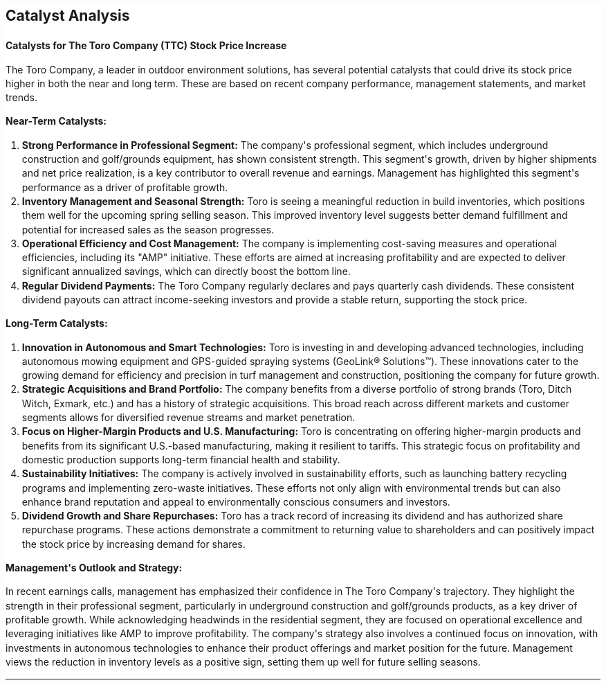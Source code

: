 
## Catalyst Analysis

**Catalysts for The Toro Company (TTC) Stock Price Increase**

The Toro Company, a leader in outdoor environment solutions, has several potential catalysts that could drive its stock price higher in both the near and long term. These are based on recent company performance, management statements, and market trends.

**Near-Term Catalysts:**

1.  **Strong Performance in Professional Segment:** The company's professional segment, which includes underground construction and golf/grounds equipment, has shown consistent strength. This segment's growth, driven by higher shipments and net price realization, is a key contributor to overall revenue and earnings. Management has highlighted this segment's performance as a driver of profitable growth.
2.  **Inventory Management and Seasonal Strength:** Toro is seeing a meaningful reduction in build inventories, which positions them well for the upcoming spring selling season. This improved inventory level suggests better demand fulfillment and potential for increased sales as the season progresses.
3.  **Operational Efficiency and Cost Management:** The company is implementing cost-saving measures and operational efficiencies, including its "AMP" initiative. These efforts are aimed at increasing profitability and are expected to deliver significant annualized savings, which can directly boost the bottom line.
4.  **Regular Dividend Payments:** The Toro Company regularly declares and pays quarterly cash dividends. These consistent dividend payouts can attract income-seeking investors and provide a stable return, supporting the stock price.

**Long-Term Catalysts:**

1.  **Innovation in Autonomous and Smart Technologies:** Toro is investing in and developing advanced technologies, including autonomous mowing equipment and GPS-guided spraying systems (GeoLink® Solutions™). These innovations cater to the growing demand for efficiency and precision in turf management and construction, positioning the company for future growth.
2.  **Strategic Acquisitions and Brand Portfolio:** The company benefits from a diverse portfolio of strong brands (Toro, Ditch Witch, Exmark, etc.) and has a history of strategic acquisitions. This broad reach across different markets and customer segments allows for diversified revenue streams and market penetration.
3.  **Focus on Higher-Margin Products and U.S. Manufacturing:** Toro is concentrating on offering higher-margin products and benefits from its significant U.S.-based manufacturing, making it resilient to tariffs. This strategic focus on profitability and domestic production supports long-term financial health and stability.
4.  **Sustainability Initiatives:** The company is actively involved in sustainability efforts, such as launching battery recycling programs and implementing zero-waste initiatives. These efforts not only align with environmental trends but can also enhance brand reputation and appeal to environmentally conscious consumers and investors.
5.  **Dividend Growth and Share Repurchases:** Toro has a track record of increasing its dividend and has authorized share repurchase programs. These actions demonstrate a commitment to returning value to shareholders and can positively impact the stock price by increasing demand for shares.

**Management's Outlook and Strategy:**

In recent earnings calls, management has emphasized their confidence in The Toro Company's trajectory. They highlight the strength in their professional segment, particularly in underground construction and golf/grounds products, as a key driver of profitable growth. While acknowledging headwinds in the residential segment, they are focused on operational excellence and leveraging initiatives like AMP to improve profitability. The company's strategy also involves a continued focus on innovation, with investments in autonomous technologies to enhance their product offerings and market position for the future. Management views the reduction in inventory levels as a positive sign, setting them up well for future selling seasons.

---